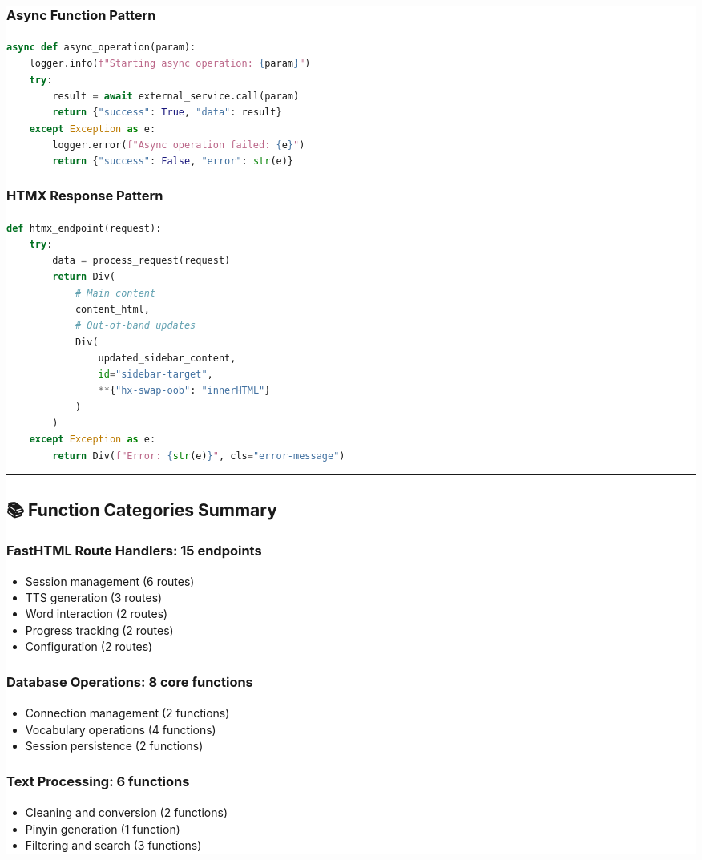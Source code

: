 ### **Async Function Pattern**
```python
async def async_operation(param):
    logger.info(f"Starting async operation: {param}")
    try:
        result = await external_service.call(param)
        return {"success": True, "data": result}
    except Exception as e:
        logger.error(f"Async operation failed: {e}")
        return {"success": False, "error": str(e)}
```

### **HTMX Response Pattern**
```python
def htmx_endpoint(request):
    try:
        data = process_request(request)
        return Div(
            # Main content
            content_html,
            # Out-of-band updates
            Div(
                updated_sidebar_content,
                id="sidebar-target",
                **{"hx-swap-oob": "innerHTML"}
            )
        )
    except Exception as e:
        return Div(f"Error: {str(e)}", cls="error-message")
```

---

## 📚 Function Categories Summary

### **FastHTML Route Handlers**: 15 endpoints
- Session management (6 routes)
- TTS generation (3 routes) 
- Word interaction (2 routes)
- Progress tracking (2 routes)
- Configuration (2 routes)

### **Database Operations**: 8 core functions
- Connection management (2 functions)
- Vocabulary operations (4 functions)
- Session persistence (2 functions)

### **Text Processing**: 6 functions
- Cleaning and conversion (2 functions)
- Pinyin generation (1 function)
- Filtering and search (3 functions)
